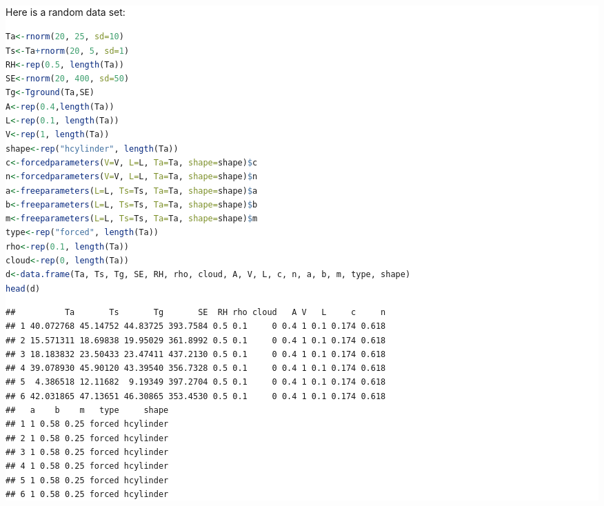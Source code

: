 Here is a random data set:

``` r
Ta<-rnorm(20, 25, sd=10)
Ts<-Ta+rnorm(20, 5, sd=1)
RH<-rep(0.5, length(Ta))
SE<-rnorm(20, 400, sd=50)
Tg<-Tground(Ta,SE)
A<-rep(0.4,length(Ta))
L<-rep(0.1, length(Ta))
V<-rep(1, length(Ta))
shape<-rep("hcylinder", length(Ta))
c<-forcedparameters(V=V, L=L, Ta=Ta, shape=shape)$c
n<-forcedparameters(V=V, L=L, Ta=Ta, shape=shape)$n
a<-freeparameters(L=L, Ts=Ts, Ta=Ta, shape=shape)$a
b<-freeparameters(L=L, Ts=Ts, Ta=Ta, shape=shape)$b
m<-freeparameters(L=L, Ts=Ts, Ta=Ta, shape=shape)$m
type<-rep("forced", length(Ta))
rho<-rep(0.1, length(Ta))
cloud<-rep(0, length(Ta))
d<-data.frame(Ta, Ts, Tg, SE, RH, rho, cloud, A, V, L, c, n, a, b, m, type, shape)
head(d)
```

    ##          Ta       Ts       Tg       SE  RH rho cloud   A V   L     c     n
    ## 1 40.072768 45.14752 44.83725 393.7584 0.5 0.1     0 0.4 1 0.1 0.174 0.618
    ## 2 15.571311 18.69838 19.95029 361.8992 0.5 0.1     0 0.4 1 0.1 0.174 0.618
    ## 3 18.183832 23.50433 23.47411 437.2130 0.5 0.1     0 0.4 1 0.1 0.174 0.618
    ## 4 39.078930 45.90120 43.39540 356.7328 0.5 0.1     0 0.4 1 0.1 0.174 0.618
    ## 5  4.386518 12.11682  9.19349 397.2704 0.5 0.1     0 0.4 1 0.1 0.174 0.618
    ## 6 42.031865 47.13651 46.30865 353.4530 0.5 0.1     0 0.4 1 0.1 0.174 0.618
    ##   a    b    m   type     shape
    ## 1 1 0.58 0.25 forced hcylinder
    ## 2 1 0.58 0.25 forced hcylinder
    ## 3 1 0.58 0.25 forced hcylinder
    ## 4 1 0.58 0.25 forced hcylinder
    ## 5 1 0.58 0.25 forced hcylinder
    ## 6 1 0.58 0.25 forced hcylinder

